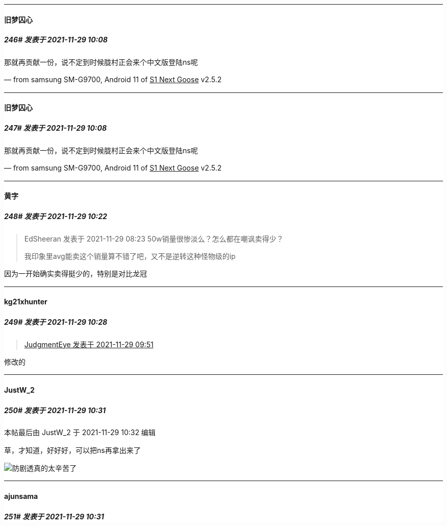 *****

####  旧梦囚心  
##### 246#       发表于 2021-11-29 10:08

那就再贡献一份，说不定到时候胧村正会来个中文版登陆ns呢

— from samsung SM-G9700, Android 11 of [S1 Next Goose](https://pan.baidu.com/s/1mi43uRm) v2.5.2

*****

####  旧梦囚心  
##### 247#       发表于 2021-11-29 10:08

那就再贡献一份，说不定到时候胧村正会来个中文版登陆ns呢

— from samsung SM-G9700, Android 11 of [S1 Next Goose](https://pan.baidu.com/s/1mi43uRm) v2.5.2

*****

####  黄字  
##### 248#       发表于 2021-11-29 10:22

<blockquote>EdSheeran 发表于 2021-11-29 08:23
50w销量很惨淡么？怎么都在嘲讽卖得少？

我印象里avg能卖这个销量算不错了吧，又不是逆转这种怪物级的ip
</blockquote>
因为一开始确实卖得挺少的，特别是对比龙冠



*****

####  kg21xhunter  
##### 249#       发表于 2021-11-29 10:28

<blockquote><a href="httphttps://bbs.saraba1st.com/2b/forum.php?mod=redirect&amp;goto=findpost&amp;pid=53741056&amp;ptid=2039839" target="_blank">JudgmentEye 发表于 2021-11-29 09:51</a></blockquote>
修改的

*****

####  JustW_2  
##### 250#       发表于 2021-11-29 10:31

 本帖最后由 JustW_2 于 2021-11-29 10:32 编辑 

草，才知道，好好好，可以把ns再拿出来了

<img src="https://static.saraba1st.com/image/smiley/face2017/138.png" referrerpolicy="no-referrer">防剧透真的太辛苦了

*****

####  ajunsama  
##### 251#       发表于 2021-11-29 10:31
